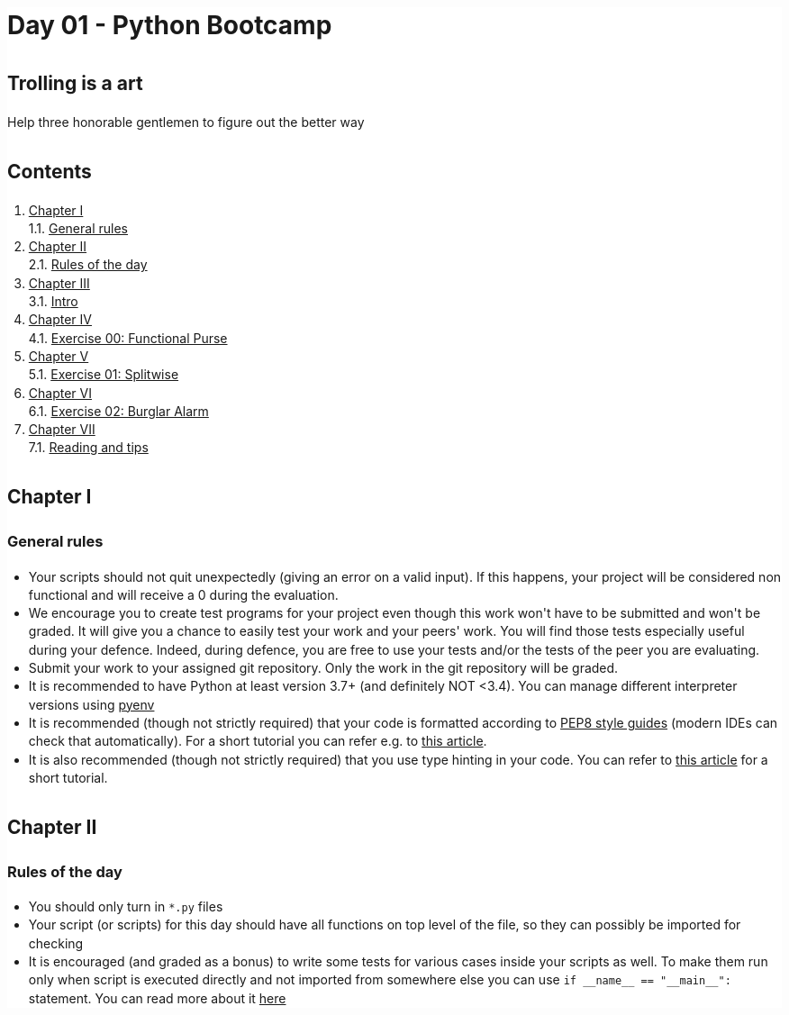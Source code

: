 # Day 01 - Python Bootcamp

## Trolling is a art

Help three honorable gentlemen to figure out the better way

## Contents

1. [Chapter I](#chapter-i) \
    1.1. [General rules](#general-rules)
2. [Chapter II](#chapter-ii) \
    2.1. [Rules of the day](#rules-of-the-day)
3. [Chapter III](#chapter-iii) \
    3.1. [Intro](#intro)
4. [Chapter IV](#chapter-iv) \
    4.1. [Exercise 00: Functional Purse](#exercise-00-functional-purse)
5. [Chapter V](#chapter-v) \
    5.1. [Exercise 01: Splitwise](#exercise-01-splitwise)
6. [Chapter VI](#chapter-vi) \
    6.1. [Exercise 02: Burglar Alarm](#exercise-02-burglar-alarm)  
7. [Chapter VII](#chapter-vii) \
    7.1. [Reading and tips](#reading-and-tips)

## Chapter I
### General rules

- Your scripts should not quit unexpectedly (giving an error on a valid input). If this happens, your project will be considered non functional and will receive a 0 during the evaluation.
- We encourage you to create test programs for your project even though this work won't have to be submitted and won't be graded. It will give you a chance to easily test your work and your peers' work. You will find those tests especially useful during your defence. Indeed, during defence, you are free to use your tests and/or the tests of the peer you are evaluating.
- Submit your work to your assigned git repository. Only the work in the git repository will be graded.
- It is recommended to have Python at least version 3.7+ (and definitely NOT <3.4). You can manage different interpreter versions using [pyenv](https://github.com/pyenv/pyenv)
- It is recommended (though not strictly required) that your code is formatted according to [PEP8 style guides](https://peps.python.org/pep-0008/) (modern IDEs can check that automatically). For a short tutorial you can refer e.g. to [this article](https://realpython.com/python-pep8/).
- It is also recommended (though not strictly required) that you use type hinting in your code. You can refer to [this article](https://mypy.readthedocs.io/en/stable/cheat_sheet_py3.html) for a short tutorial.

## Chapter II
### Rules of the day

- You should only turn in `*.py` files
- Your script (or scripts) for this day should have all functions on top level of the file, so they can possibly be imported for checking
- It is encouraged (and graded as a bonus) to write some tests for various cases inside your scripts as well. To make them run only when script is executed directly and not imported from somewhere else you can use `if __name__ == "__main__":` statement. You can read more about it [here](https://www.geeksforgeeks.org/what-does-the-if-__name__-__main__-do/)
